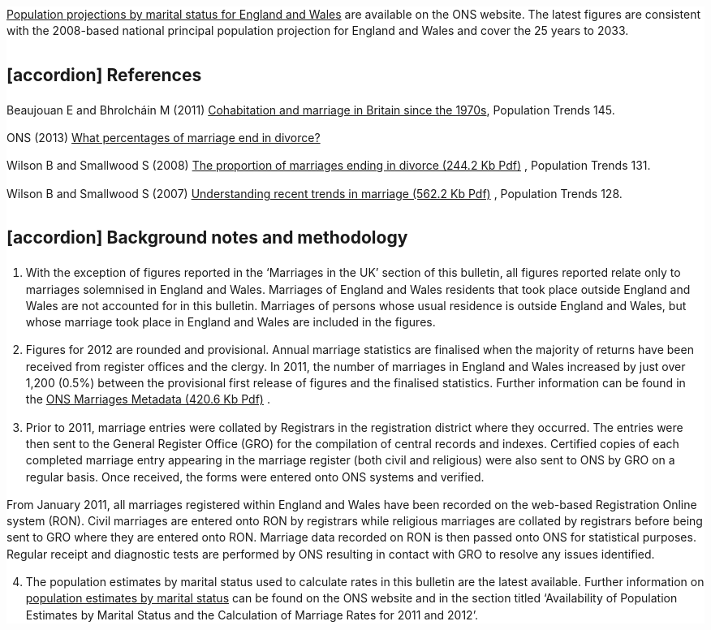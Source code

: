[Population projections by marital status for England and Wales](http://www.ons.gov.uk/ons/rel/npp/marital-status-population-projections-for-england---wales/index.html "Marital Status Populations Projections for England and Wales index") are available on the ONS website. The latest figures are consistent with the 2008-based national principal population projection for England and Wales and cover the 25 years to 2033.

## [accordion] References
Beaujouan E and Bhrolcháin M (2011) [Cohabitation and marriage in Britain since the 1970s](http://www.ons.gov.uk/ons/rel/population-trends-rd/population-trends/no--145--autumn-2011/ard-pt145-cohab-marriage-trends.pdf "Cohabitation and marriage in Britain since the 1970s"), Population Trends 145.

ONS (2013) [What percentages of marriage end in divorce?](http://www.ons.gov.uk/ons/rel/vsob1/divorces-in-england-and-wales/2011/sty-what-percentage-of-marriages-end-in-divorce.html "STY What marriages end in divorce")

Wilson B and Smallwood S (2008) [The proportion of marriages ending in divorce (244.2 Kb Pdf)](http://www.ons.gov.uk/ons/rel/population-trends-rd/population-trends/no--131--spring-2008/the-proportion-of-marriages-ending-in-divorce.pdf "The proportion of marriages ending in divorce") , Population Trends 131.

Wilson B and Smallwood S (2007) [Understanding recent trends in marriage (562.2 Kb Pdf)](http://www.ons.gov.uk/ons/rel/population-trends-rd/population-trends/no--128--summer-2007/understanding-recent-trends-in-marriage.pdf "Understanding recent trends in marriage") , Population Trends 128.

## [accordion] Background notes and methodology
1. With the exception of figures reported in the ‘Marriages in the UK’ section of this bulletin, all figures reported relate only to marriages solemnised in England and Wales. Marriages of England and Wales residents that took place outside England and Wales are not accounted for in this bulletin. Marriages of persons whose usual residence is outside England and Wales, but whose marriage took place in England and Wales are included in the figures.

2. Figures for 2012 are rounded and provisional. Annual marriage statistics are finalised when the majority of returns have been received from register offices and the clergy. In 2011, the number of marriages in England and Wales increased by just over 1,200 (0.5%) between the provisional first release of figures and the finalised statistics. Further information can be found in the [ONS Marriages Metadata (420.6 Kb Pdf)](http://www.ons.gov.uk/ons/guide-method/user-guidance/health-and-life-events/marriages-2011.pdf "Marriages metadata") .

3. Prior to 2011, marriage entries were collated by Registrars in the registration district where they occurred. The entries were then sent to the General Register Office (GRO) for the compilation of central records and indexes. Certified copies of each completed marriage entry appearing in the marriage register (both civil and religious) were also sent to ONS by GRO on a regular basis. Once received, the forms were entered onto ONS systems and verified.

From January 2011, all marriages registered within England and Wales have been recorded on the web-based Registration Online system (RON). Civil marriages are entered onto RON by registrars while religious marriages are collated by registrars before being sent to GRO where they are entered onto RON. Marriage data recorded on RON is then passed onto ONS for statistical purposes. Regular receipt and diagnostic tests are performed by ONS resulting in contact with GRO to resolve any issues identified.

4. The population estimates by marital status used to calculate rates in this bulletin are the latest available. Further information on [population estimates by marital status](http://www.ons.gov.uk/ons/rel/pop-estimate/population-estimates-by-marital-status/index.html "Population Estimates by Marital Status index") can be found on the ONS website and in the section titled ‘Availability of Population Estimates by Marital Status and the Calculation of Marriage Rates for 2011 and 2012’.
